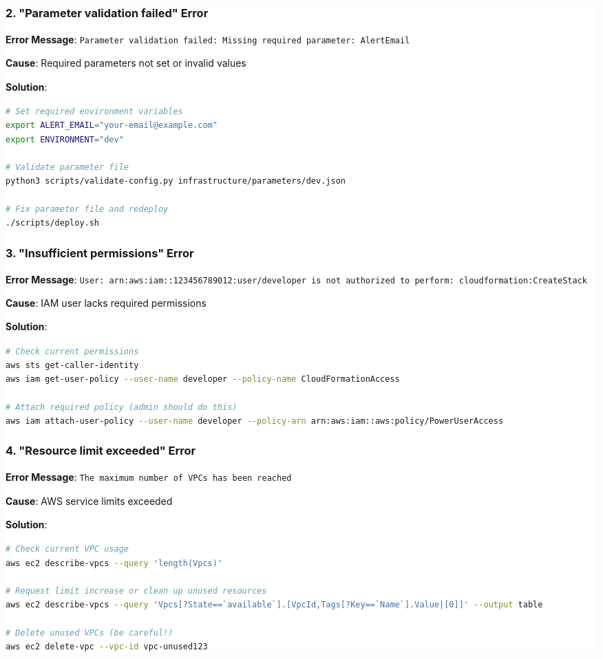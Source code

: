 ### 2. "Parameter validation failed" Error

**Error Message**: `Parameter validation failed: Missing required parameter: AlertEmail`

**Cause**: Required parameters not set or invalid values

**Solution**:
```bash
# Set required environment variables
export ALERT_EMAIL="your-email@example.com"
export ENVIRONMENT="dev"

# Validate parameter file
python3 scripts/validate-config.py infrastructure/parameters/dev.json

# Fix parameter file and redeploy
./scripts/deploy.sh
```

### 3. "Insufficient permissions" Error

**Error Message**: `User: arn:aws:iam::123456789012:user/developer is not authorized to perform: cloudformation:CreateStack`

**Cause**: IAM user lacks required permissions

**Solution**:
```bash
# Check current permissions
aws sts get-caller-identity
aws iam get-user-policy --user-name developer --policy-name CloudFormationAccess

# Attach required policy (admin should do this)
aws iam attach-user-policy --user-name developer --policy-arn arn:aws:iam::aws:policy/PowerUserAccess
```

### 4. "Resource limit exceeded" Error

**Error Message**: `The maximum number of VPCs has been reached`

**Cause**: AWS service limits exceeded

**Solution**:
```bash
# Check current VPC usage
aws ec2 describe-vpcs --query 'length(Vpcs)'

# Request limit increase or clean up unused resources
aws ec2 describe-vpcs --query 'Vpcs[?State==`available`].[VpcId,Tags[?Key==`Name`].Value|[0]]' --output table

# Delete unused VPCs (be careful!)
aws ec2 delete-vpc --vpc-id vpc-unused123
```
